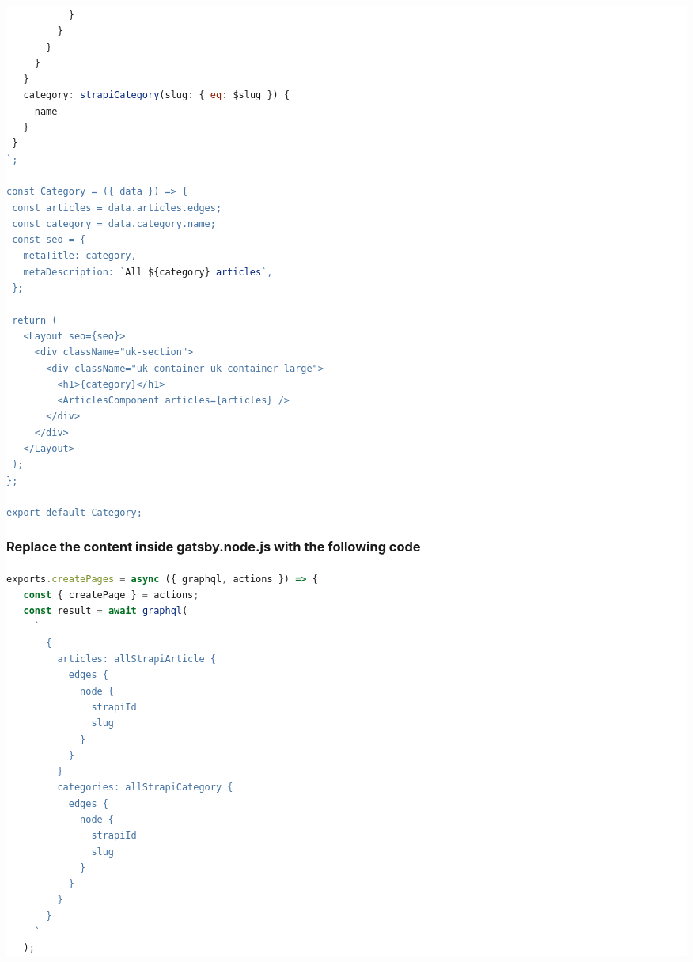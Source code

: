 ```js
           }
         }
       }
     }
   }
   category: strapiCategory(slug: { eq: $slug }) {
     name
   }
 }
`;
 
const Category = ({ data }) => {
 const articles = data.articles.edges;
 const category = data.category.name;
 const seo = {
   metaTitle: category,
   metaDescription: `All ${category} articles`,
 };
 
 return (
   <Layout seo={seo}>
     <div className="uk-section">
       <div className="uk-container uk-container-large">
         <h1>{category}</h1>
         <ArticlesComponent articles={articles} />
       </div>
     </div>
   </Layout>
 );
};
 
export default Category;

```

### Replace the content inside gatsby.node.js with the following code

```js
exports.createPages = async ({ graphql, actions }) => {
   const { createPage } = actions;
   const result = await graphql(
     `
       {
         articles: allStrapiArticle {
           edges {
             node {
               strapiId
               slug
             }
           }
         }
         categories: allStrapiCategory {
           edges {
             node {
               strapiId
               slug
             }
           }
         }
       }
     `
   );
```